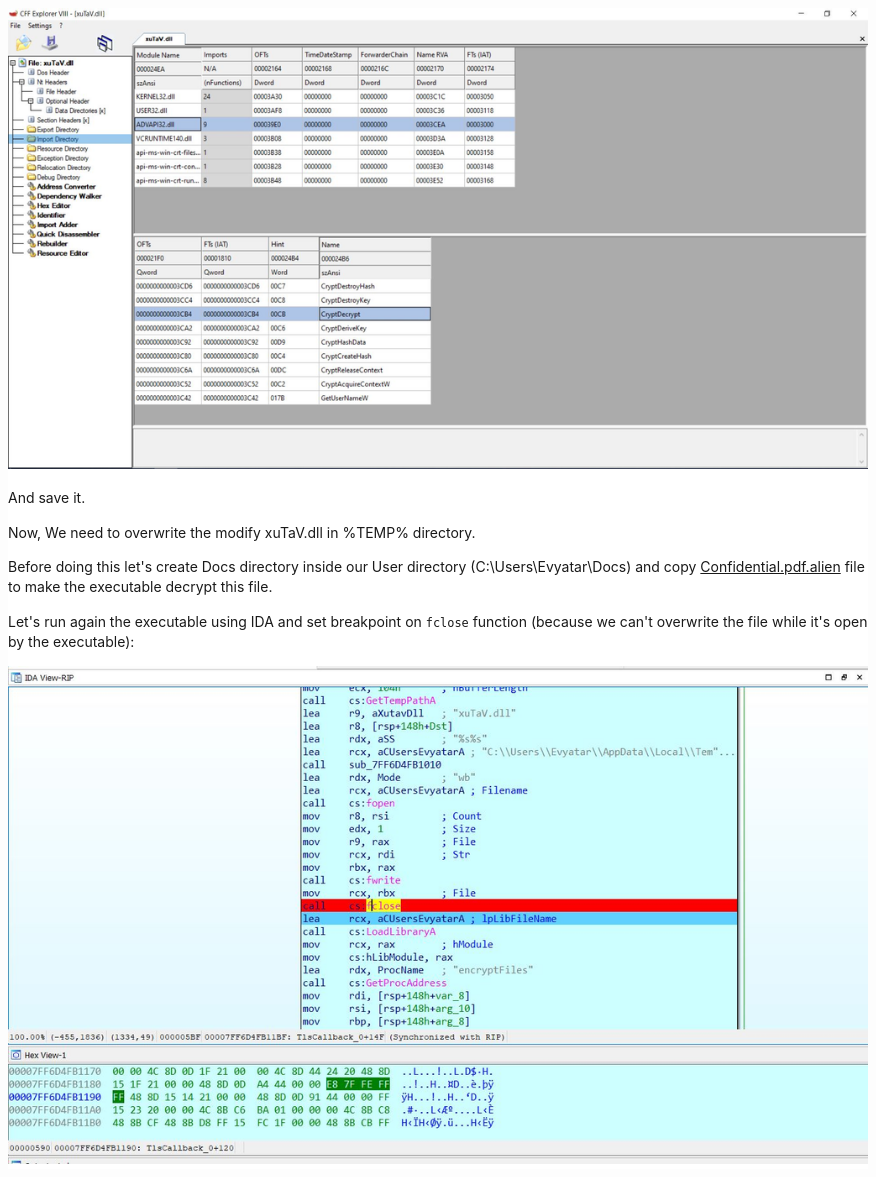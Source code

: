 ![cffexploreaf.JPG](images/cffexploreaf.JPG)

And save it.

Now, We need to overwrite the modify xuTaV.dll in %TEMP% directory.

Before doing this let's create Docs directory inside our User directory (C:\Users\Evyatar\Docs) and copy  [Confidential.pdf.alien](Confidential.pdf.alien) file to make the executable decrypt this file.

Let's run again the executable using IDA and set breakpoint on ```fclose``` function (because we can't overwrite the file while it's open by the executable):

![fclose.JPG](images/fclose.JPG)
